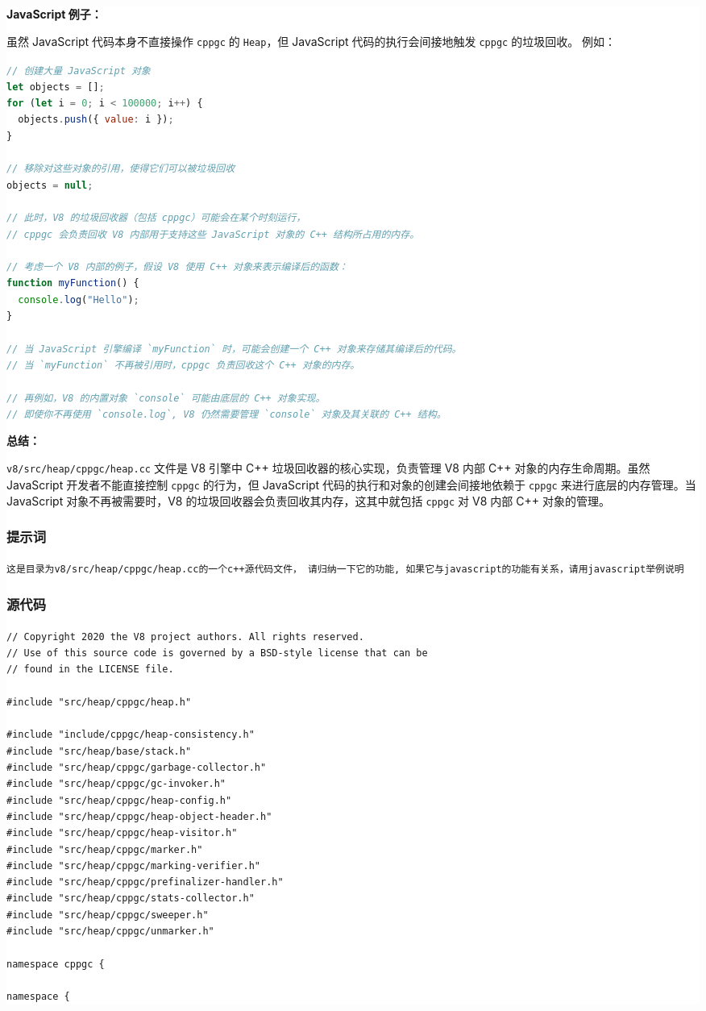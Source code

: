 **JavaScript 例子：**

虽然 JavaScript 代码本身不直接操作 `cppgc` 的 `Heap`，但 JavaScript 代码的执行会间接地触发 `cppgc` 的垃圾回收。 例如：

```javascript
// 创建大量 JavaScript 对象
let objects = [];
for (let i = 0; i < 100000; i++) {
  objects.push({ value: i });
}

// 移除对这些对象的引用，使得它们可以被垃圾回收
objects = null;

// 此时，V8 的垃圾回收器（包括 cppgc）可能会在某个时刻运行，
// cppgc 会负责回收 V8 内部用于支持这些 JavaScript 对象的 C++ 结构所占用的内存。

// 考虑一个 V8 内部的例子，假设 V8 使用 C++ 对象来表示编译后的函数：
function myFunction() {
  console.log("Hello");
}

// 当 JavaScript 引擎编译 `myFunction` 时，可能会创建一个 C++ 对象来存储其编译后的代码。
// 当 `myFunction` 不再被引用时，cppgc 负责回收这个 C++ 对象的内存。

// 再例如，V8 的内置对象 `console` 可能由底层的 C++ 对象实现。
// 即使你不再使用 `console.log`, V8 仍然需要管理 `console` 对象及其关联的 C++ 结构。
```

**总结：**

`v8/src/heap/cppgc/heap.cc` 文件是 V8 引擎中 C++ 垃圾回收器的核心实现，负责管理 V8 内部 C++ 对象的内存生命周期。虽然 JavaScript 开发者不能直接控制 `cppgc` 的行为，但 JavaScript 代码的执行和对象的创建会间接地依赖于 `cppgc` 来进行底层的内存管理。当 JavaScript 对象不再被需要时，V8 的垃圾回收器会负责回收其内存，这其中就包括 `cppgc` 对 V8 内部 C++ 对象的管理。

### 提示词
```
这是目录为v8/src/heap/cppgc/heap.cc的一个c++源代码文件， 请归纳一下它的功能, 如果它与javascript的功能有关系，请用javascript举例说明
```

### 源代码
```
// Copyright 2020 the V8 project authors. All rights reserved.
// Use of this source code is governed by a BSD-style license that can be
// found in the LICENSE file.

#include "src/heap/cppgc/heap.h"

#include "include/cppgc/heap-consistency.h"
#include "src/heap/base/stack.h"
#include "src/heap/cppgc/garbage-collector.h"
#include "src/heap/cppgc/gc-invoker.h"
#include "src/heap/cppgc/heap-config.h"
#include "src/heap/cppgc/heap-object-header.h"
#include "src/heap/cppgc/heap-visitor.h"
#include "src/heap/cppgc/marker.h"
#include "src/heap/cppgc/marking-verifier.h"
#include "src/heap/cppgc/prefinalizer-handler.h"
#include "src/heap/cppgc/stats-collector.h"
#include "src/heap/cppgc/sweeper.h"
#include "src/heap/cppgc/unmarker.h"

namespace cppgc {

namespace {

```